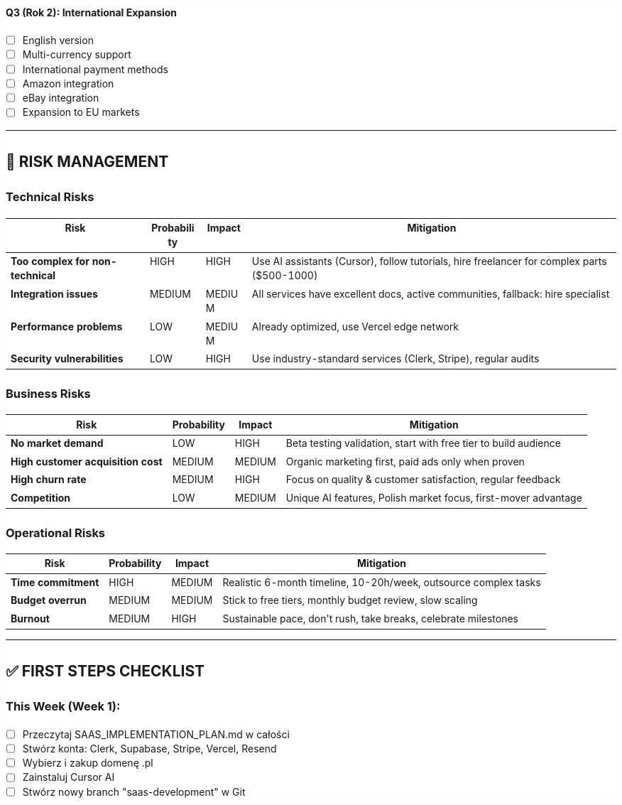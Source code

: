 #### **Q3 (Rok 2): International Expansion**
- [ ] English version
- [ ] Multi-currency support
- [ ] International payment methods
- [ ] Amazon integration
- [ ] eBay integration
- [ ] Expansion to EU markets

---

## 🚨 **RISK MANAGEMENT**

### **Technical Risks**

| Risk | Probability | Impact | Mitigation |
|------|-------------|--------|------------|
| **Too complex for non-technical** | HIGH | HIGH | Use AI assistants (Cursor), follow tutorials, hire freelancer for complex parts ($500-1000) |
| **Integration issues** | MEDIUM | MEDIUM | All services have excellent docs, active communities, fallback: hire specialist |
| **Performance problems** | LOW | MEDIUM | Already optimized, use Vercel edge network |
| **Security vulnerabilities** | LOW | HIGH | Use industry-standard services (Clerk, Stripe), regular audits |

### **Business Risks**

| Risk | Probability | Impact | Mitigation |
|------|-------------|--------|------------|
| **No market demand** | LOW | HIGH | Beta testing validation, start with free tier to build audience |
| **High customer acquisition cost** | MEDIUM | MEDIUM | Organic marketing first, paid ads only when proven |
| **High churn rate** | MEDIUM | HIGH | Focus on quality & customer satisfaction, regular feedback |
| **Competition** | LOW | MEDIUM | Unique AI features, Polish market focus, first-mover advantage |

### **Operational Risks**

| Risk | Probability | Impact | Mitigation |
|------|-------------|--------|------------|
| **Time commitment** | HIGH | MEDIUM | Realistic 6-month timeline, 10-20h/week, outsource complex tasks |
| **Budget overrun** | MEDIUM | MEDIUM | Stick to free tiers, monthly budget review, slow scaling |
| **Burnout** | MEDIUM | HIGH | Sustainable pace, don't rush, take breaks, celebrate milestones |

---

## ✅ **FIRST STEPS CHECKLIST**

### **This Week (Week 1):**
- [ ] Przeczytaj SAAS_IMPLEMENTATION_PLAN.md w całości
- [ ] Stwórz konta: Clerk, Supabase, Stripe, Vercel, Resend
- [ ] Wybierz i zakup domenę .pl
- [ ] Zainstaluj Cursor AI
- [ ] Stwórz nowy branch "saas-development" w Git
